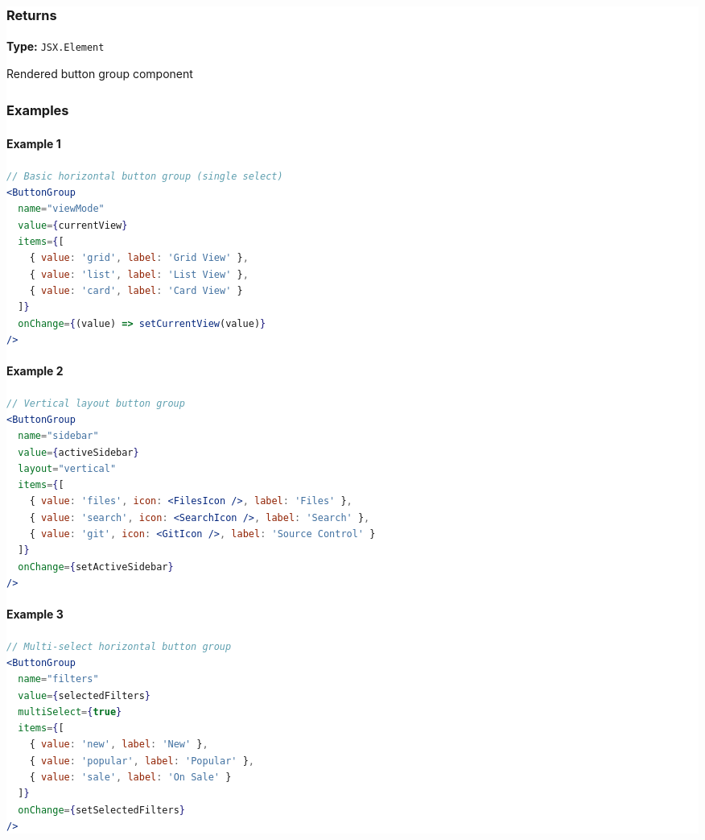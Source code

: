 ### Returns

**Type:** `JSX.Element`

Rendered button group component

### Examples

#### Example 1

```jsx
// Basic horizontal button group (single select)
<ButtonGroup
  name="viewMode"
  value={currentView}
  items={[
    { value: 'grid', label: 'Grid View' },
    { value: 'list', label: 'List View' },
    { value: 'card', label: 'Card View' }
  ]}
  onChange={(value) => setCurrentView(value)}
/>
```

#### Example 2

```jsx
// Vertical layout button group
<ButtonGroup
  name="sidebar"
  value={activeSidebar}
  layout="vertical"
  items={[
    { value: 'files', icon: <FilesIcon />, label: 'Files' },
    { value: 'search', icon: <SearchIcon />, label: 'Search' },
    { value: 'git', icon: <GitIcon />, label: 'Source Control' }
  ]}
  onChange={setActiveSidebar}
/>
```

#### Example 3

```jsx
// Multi-select horizontal button group
<ButtonGroup
  name="filters"
  value={selectedFilters}
  multiSelect={true}
  items={[
    { value: 'new', label: 'New' },
    { value: 'popular', label: 'Popular' },
    { value: 'sale', label: 'On Sale' }
  ]}
  onChange={setSelectedFilters}
/>
```
